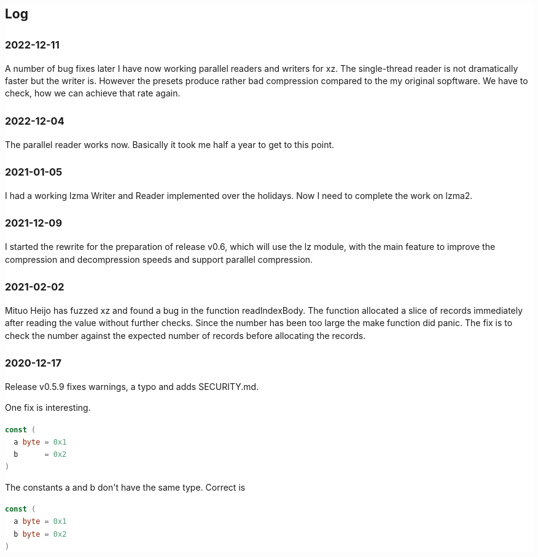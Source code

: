 ## Log

### 2022-12-11

A number of bug fixes later I have now working parallel readers and writers for
xz. The single-thread reader is not dramatically faster but the writer is.
However the presets produce rather bad compression compared to the my original
sopftware. We have to check, how we can achieve that rate again.

### 2022-12-04

The parallel reader works now. Basically it took me half a year to get to this
point.

### 2021-01-05

I had a working lzma Writer and Reader implemented over the holidays.
Now I need to complete the work on lzma2.

### 2021-12-09 

I started the rewrite for the preparation of release v0.6, which will use the lz
module, with the main feature to improve the compression and decompression
speeds and support parallel compression.

### 2021-02-02

Mituo Heijo has fuzzed xz and found a bug in the function readIndexBody. The
function allocated a slice of records immediately after reading the value
without further checks. Since the number has been too large the make function
did panic. The fix is to check the number against the expected number of records
before allocating the records.

### 2020-12-17

Release v0.5.9 fixes warnings, a typo and adds SECURITY.md.

One fix is interesting.

```go
const (
  a byte = 0x1
  b      = 0x2
)
```

The constants a and b don't have the same type. Correct is

```go
const (
  a byte = 0x1
  b byte = 0x2
)
```
